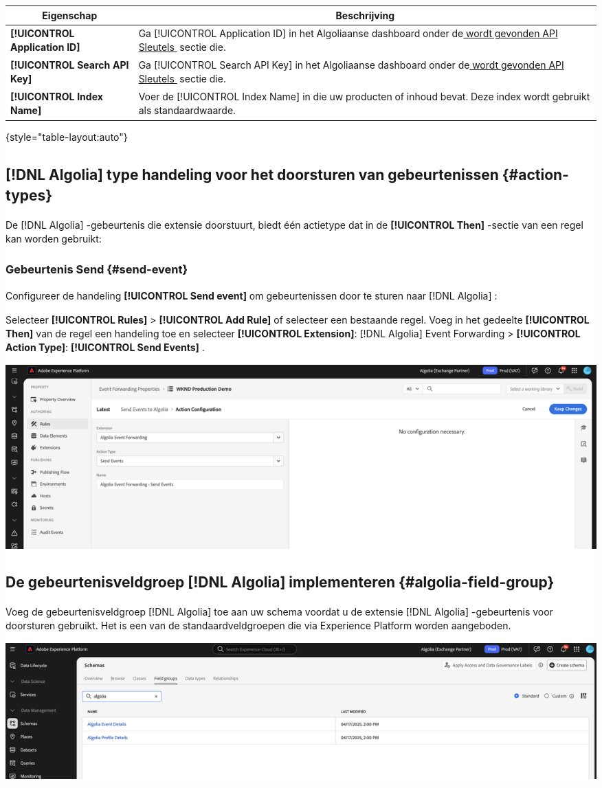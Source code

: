 | Eigenschap | Beschrijving |
|----------|-------------|
| **[!UICONTROL Application ID]** | Ga [!UICONTROL Application ID] in het Algoliaanse dashboard onder de [&#x200B; wordt gevonden API Sleutels &#x200B;](https://www.algolia.com/account/api-keys/all) sectie die. |
| **[!UICONTROL Search API Key]** | Ga [!UICONTROL Search API Key] in het Algoliaanse dashboard onder de [&#x200B; wordt gevonden API Sleutels &#x200B;](https://www.algolia.com/account/api-keys/all) sectie die. |
| **[!UICONTROL Index Name]** | Voer de [!UICONTROL Index Name] in die uw producten of inhoud bevat. Deze index wordt gebruikt als standaardwaarde. |

{style="table-layout:auto"}

## [!DNL Algolia] type handeling voor het doorsturen van gebeurtenissen {#action-types}

De [!DNL Algolia] -gebeurtenis die extensie doorstuurt, biedt één actietype dat in de **[!UICONTROL Then]** -sectie van een regel kan worden gebruikt:

### Gebeurtenis Send {#send-event}

Configureer de handeling **[!UICONTROL Send event]** om gebeurtenissen door te sturen naar [!DNL Algolia] :

Selecteer **[!UICONTROL Rules]** > **[!UICONTROL Add Rule]** of selecteer een bestaande regel. Voeg in het gedeelte **[!UICONTROL Then]** van de regel een handeling toe en selecteer **[!UICONTROL Extension]**: [!DNL Algolia] Event Forwarding > **[!UICONTROL Action Type]**: **[!UICONTROL Send Events]** .

![&#x200B; Configuratie van de Send actie van de Gebeurtenis in de gebeurtenis Algolia die uitbreiding door:sturen.](../../../images/extensions/server/algolia/send-event.png)

## De gebeurtenisveldgroep [!DNL Algolia] implementeren {#algolia-field-group}

Voeg de gebeurtenisveldgroep [!DNL Algolia] toe aan uw schema voordat u de extensie [!DNL Algolia] -gebeurtenis voor doorsturen gebruikt. Het is een van de standaardveldgroepen die via Experience Platform worden aangeboden.

![&#x200B; de configuratie van de de groepsgroep van het gebeurtenisgebied van Algolië &#x200B;](../../../images/extensions/server/algolia/algolia-field-groups.png)
